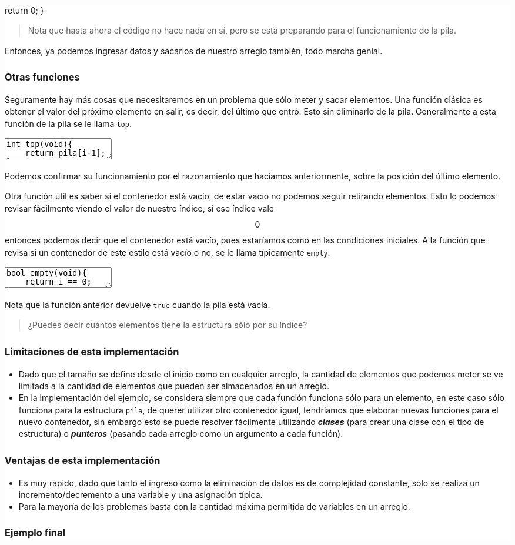    return 0;
}</textarea>

> Nota que hasta ahora el código no hace nada en sí, pero se está preparando para el funcionamiento de la pila.

Entonces, ya podemos ingresar datos y sacarlos de nuestro arreglo también, todo marcha genial. 

### Otras funciones

Seguramente hay más cosas que necesitaremos en un problema que sólo meter y sacar elementos. Una función clásica es obtener el valor del próximo elemento en salir, es decir, del último que entró. Esto sin eliminarlo de la pila. Generalmente a esta función de la pila se le llama `top`.

<textarea class="cpp">
int top(void){
    return pila[i-1];
}</textarea>

Podemos confirmar su funcionamiento por el razonamiento que hacíamos anteriormente, sobre la posición del último elemento.

Otra función útil es saber si el contenedor está vacío, de estar vacío no podemos seguir retirando elementos. Esto lo podemos revisar fácilmente viendo el valor de nuestro índice, si ese índice vale $$0$$ entonces podemos decir que el contenedor está vacío, pues estaríamos como en las condiciones iniciales. A la función que revisa si un contenedor de este estilo está vacío o no, se le llama típicamente `empty`.

<textarea class="cpp">
bool empty(void){
    return i == 0;
}</textarea>

Nota que la función anterior devuelve `true` cuando la pila está vacía.

> ¿Puedes decir cuántos elementos tiene la estructura sólo por su índice?

### Limitaciones de esta implementación

- Dado que el tamaño se define desde el inicio como en cualquier arreglo, la cantidad de elementos que podemos meter se ve limitada a la cantidad de elementos que pueden ser almacenados en un arreglo.
- En la implementación del ejemplo, se considera siempre que cada función funciona sólo para un elemento, en este caso sólo funciona para la estructura `pila`, de querer utilizar otro contenedor igual, tendríamos que elaborar nuevas funciones para el nuevo contenedor, sin embargo esto se puede resolver fácilmente utilizando ***clases*** (para crear una clase con el tipo de estructura) o ***punteros*** (pasando cada arreglo como un argumento a cada función).

### Ventajas de esta implementación

- Es muy rápido, dado que tanto el ingreso como la eliminación de datos es de complejidad constante, sólo se realiza un incremento/decremento a una variable y una asignación típica.
- Para la mayoría de los problemas basta con la cantidad máxima permitida de variables en un arreglo.

### Ejemplo final
